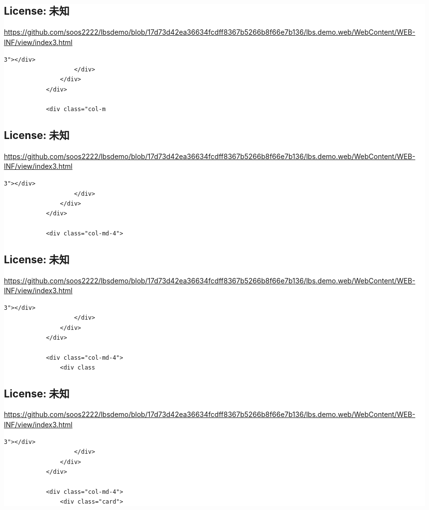 
## License: 未知
https://github.com/soos2222/lbsdemo/blob/17d73d42ea36634fcdff8367b5266b8f66e7b136/lbs.demo.web/WebContent/WEB-INF/view/index3.html

```
3"></div>
                    </div>
                </div>
            </div>
            
            <div class="col-m
```


## License: 未知
https://github.com/soos2222/lbsdemo/blob/17d73d42ea36634fcdff8367b5266b8f66e7b136/lbs.demo.web/WebContent/WEB-INF/view/index3.html

```
3"></div>
                    </div>
                </div>
            </div>
            
            <div class="col-md-4">
```


## License: 未知
https://github.com/soos2222/lbsdemo/blob/17d73d42ea36634fcdff8367b5266b8f66e7b136/lbs.demo.web/WebContent/WEB-INF/view/index3.html

```
3"></div>
                    </div>
                </div>
            </div>
            
            <div class="col-md-4">
                <div class
```


## License: 未知
https://github.com/soos2222/lbsdemo/blob/17d73d42ea36634fcdff8367b5266b8f66e7b136/lbs.demo.web/WebContent/WEB-INF/view/index3.html

```
3"></div>
                    </div>
                </div>
            </div>
            
            <div class="col-md-4">
                <div class="card">
```
